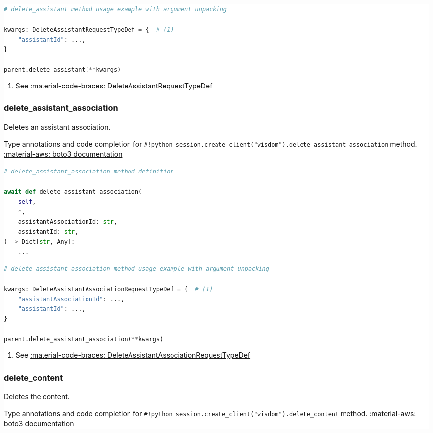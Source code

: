 ```python
# delete_assistant method usage example with argument unpacking

kwargs: DeleteAssistantRequestTypeDef = {  # (1)
    "assistantId": ...,
}

parent.delete_assistant(**kwargs)
```

1. See [:material-code-braces: DeleteAssistantRequestTypeDef](./type_defs.md#deleteassistantrequesttypedef)

### delete\_assistant\_association

Deletes an assistant association.

Type annotations and code completion for `#!python session.create_client("wisdom").delete_assistant_association` method.
[:material-aws: boto3 documentation](https://boto3.amazonaws.com/v1/documentation/api/latest/reference/services/wisdom/client/delete_assistant_association.html)

```python
# delete_assistant_association method definition

await def delete_assistant_association(
    self,
    *,
    assistantAssociationId: str,
    assistantId: str,
) -> Dict[str, Any]:
    ...
```

```python
# delete_assistant_association method usage example with argument unpacking

kwargs: DeleteAssistantAssociationRequestTypeDef = {  # (1)
    "assistantAssociationId": ...,
    "assistantId": ...,
}

parent.delete_assistant_association(**kwargs)
```

1. See [:material-code-braces: DeleteAssistantAssociationRequestTypeDef](./type_defs.md#deleteassistantassociationrequesttypedef)

### delete\_content

Deletes the content.

Type annotations and code completion for `#!python session.create_client("wisdom").delete_content` method.
[:material-aws: boto3 documentation](https://boto3.amazonaws.com/v1/documentation/api/latest/reference/services/wisdom/client/delete_content.html)
